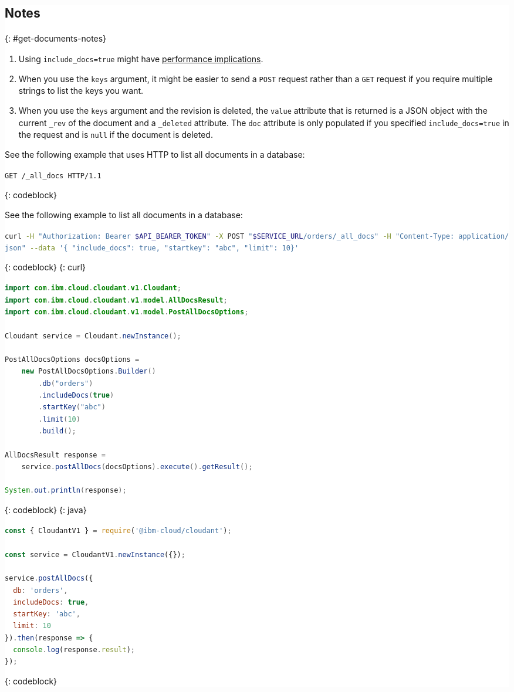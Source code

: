 ## Notes
{: #get-documents-notes}

1.   Using `include_docs=true` might have [performance implications](/docs/Cloudant?topic=Cloudant-using-views#multi-document-fetching).

2.   When you use the `keys` argument, it might be easier to send a `POST` request rather than a `GET` request if you require multiple strings to list the keys you want.

3.   When you use the `keys` argument and the revision is deleted, the `value` attribute that is returned is a JSON object with the current `_rev` of the document and a `_deleted` attribute. The `doc` attribute is only populated if you specified `include_docs=true` in the request and is `null` if the document is deleted.

See the following example that uses HTTP to list all documents in a database:

```http
GET /_all_docs HTTP/1.1
```
{: codeblock}

See the following example to list all documents in a database:

```sh
curl -H "Authorization: Bearer $API_BEARER_TOKEN" -X POST "$SERVICE_URL/orders/_all_docs" -H "Content-Type: application/json" --data '{ "include_docs": true, "startkey": "abc", "limit": 10}'
```
{: codeblock}
{: curl}

```java
import com.ibm.cloud.cloudant.v1.Cloudant;
import com.ibm.cloud.cloudant.v1.model.AllDocsResult;
import com.ibm.cloud.cloudant.v1.model.PostAllDocsOptions;

Cloudant service = Cloudant.newInstance();

PostAllDocsOptions docsOptions =
    new PostAllDocsOptions.Builder()
        .db("orders")
        .includeDocs(true)
        .startKey("abc")
        .limit(10)
        .build();

AllDocsResult response =
    service.postAllDocs(docsOptions).execute().getResult();

System.out.println(response);
```
{: codeblock}
{: java}

```javascript
const { CloudantV1 } = require('@ibm-cloud/cloudant');

const service = CloudantV1.newInstance({});

service.postAllDocs({
  db: 'orders',
  includeDocs: true,
  startKey: 'abc',
  limit: 10
}).then(response => {
  console.log(response.result);
});
```
{: codeblock}